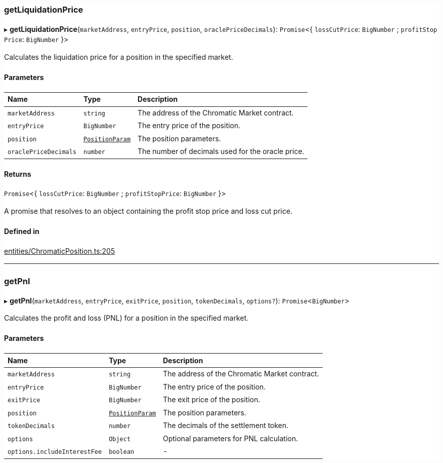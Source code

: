 ### getLiquidationPrice

▸ **getLiquidationPrice**(`marketAddress`, `entryPrice`, `position`, `oraclePriceDecimals`): `Promise`<{ `lossCutPrice`: `BigNumber` ; `profitStopPrice`: `BigNumber`  }\>

Calculates the liquidation price for a position in the specified market.

#### Parameters

| Name | Type | Description |
| :------ | :------ | :------ |
| `marketAddress` | `string` | The address of the Chromatic Market contract. |
| `entryPrice` | `BigNumber` | The entry price of the position. |
| `position` | [`PositionParam`](../interfaces/PositionParam.md) | The position parameters. |
| `oraclePriceDecimals` | `number` | The number of decimals used for the oracle price. |

#### Returns

`Promise`<{ `lossCutPrice`: `BigNumber` ; `profitStopPrice`: `BigNumber`  }\>

A promise that resolves to an object containing the profit stop price and loss cut price.

#### Defined in

[entities/ChromaticPosition.ts:205](https://github.com/chromatic-protocol/sdk/blob/c3f887d/packages/sdk-ethers-v5/src/entities/ChromaticPosition.ts#L205)

___

### getPnl

▸ **getPnl**(`marketAddress`, `entryPrice`, `exitPrice`, `position`, `tokenDecimals`, `options?`): `Promise`<`BigNumber`\>

Calculates the profit and loss (PNL) for a position in the specified market.

#### Parameters

| Name | Type | Description |
| :------ | :------ | :------ |
| `marketAddress` | `string` | The address of the Chromatic Market contract. |
| `entryPrice` | `BigNumber` | The entry price of the position. |
| `exitPrice` | `BigNumber` | The exit price of the position. |
| `position` | [`PositionParam`](../interfaces/PositionParam.md) | The position parameters. |
| `tokenDecimals` | `number` | The decimals of the settlement token. |
| `options` | `Object` | Optional parameters for PNL calculation. |
| `options.includeInterestFee` | `boolean` | - |
